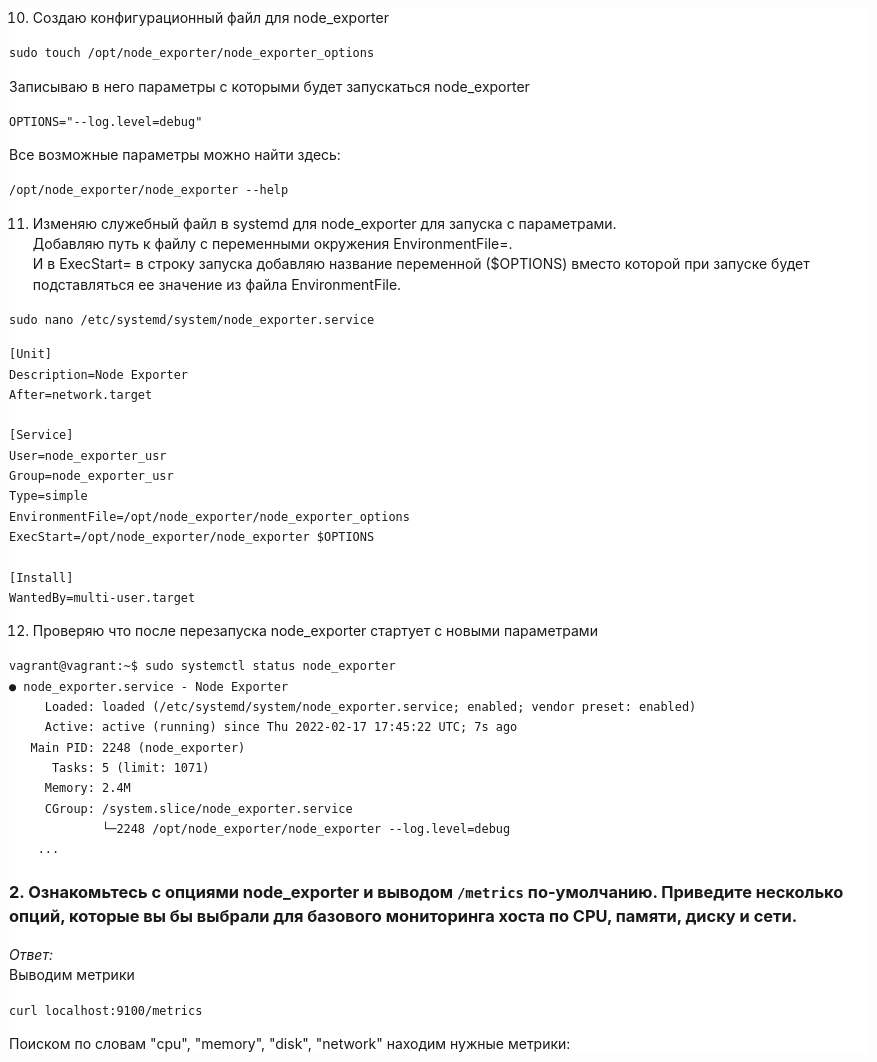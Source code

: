 ```shell
```
10. Создаю конфигурационный файл для node_exporter
```shell
sudo touch /opt/node_exporter/node_exporter_options
```
Записываю в него параметры с которыми будет запускаться node_exporter
```shell
OPTIONS="--log.level=debug"
```
Все возможные параметры можно найти здесь:
```
/opt/node_exporter/node_exporter --help
```

11. Изменяю служебный файл в systemd для node_exporter для запуска с параметрами.  
Добавляю путь к файлу с переменными окружения EnvironmentFile=.  
И в ExecStart= в строку запуска добавляю название переменной ($OPTIONS) вместо которой при запуске будет подставляться ее значение из файла EnvironmentFile.
```shell
sudo nano /etc/systemd/system/node_exporter.service
```
```shell
[Unit]
Description=Node Exporter
After=network.target

[Service]
User=node_exporter_usr
Group=node_exporter_usr
Type=simple
EnvironmentFile=/opt/node_exporter/node_exporter_options
ExecStart=/opt/node_exporter/node_exporter $OPTIONS

[Install]
WantedBy=multi-user.target
```
12. Проверяю что после перезапуска node_exporter стартует с новыми параметрами
```shell
vagrant@vagrant:~$ sudo systemctl status node_exporter
● node_exporter.service - Node Exporter
     Loaded: loaded (/etc/systemd/system/node_exporter.service; enabled; vendor preset: enabled)
     Active: active (running) since Thu 2022-02-17 17:45:22 UTC; 7s ago
   Main PID: 2248 (node_exporter)
      Tasks: 5 (limit: 1071)
     Memory: 2.4M
     CGroup: /system.slice/node_exporter.service
             └─2248 /opt/node_exporter/node_exporter --log.level=debug
    ...
```
### 2. Ознакомьтесь с опциями node_exporter и выводом `/metrics` по-умолчанию. Приведите несколько опций, которые вы бы выбрали для базового мониторинга хоста по CPU, памяти, диску и сети.
*Ответ:*  
Выводим метрики
```shell
curl localhost:9100/metrics
```
Поиском по словам "cpu", "memory", "disk", "network" находим нужные метрики:  
